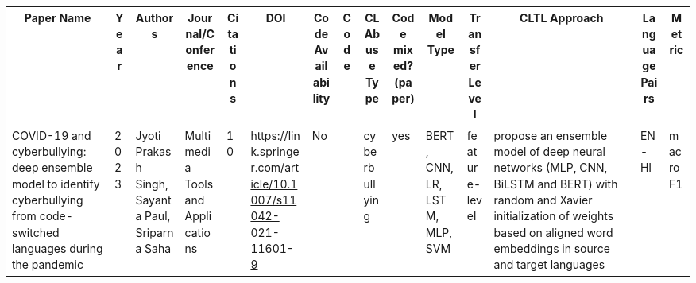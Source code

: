 |Paper Name                                                                                                                                                        |Year|Authors                                                                                                                                                                                     |Journal/Conference                                                              |Citations|DOI                                                                                                                               |Code Availability|Code                                                                                                                          |CL Abuse Type                                               |Code mixed? (paper)|Model Type                                                                  |Transfer Level                            |CLTL Approach                                                                                                                                                                                                                                                                                                                           |Language Pairs                                                                                                                                                                                                                                                                                                                                                                                 |Metric                                                           |
|------------------------------------------------------------------------------------------------------------------------------------------------------------------|----|--------------------------------------------------------------------------------------------------------------------------------------------------------------------------------------------|--------------------------------------------------------------------------------|---------|----------------------------------------------------------------------------------------------------------------------------------|-----------------|------------------------------------------------------------------------------------------------------------------------------|------------------------------------------------------------|-------------------|----------------------------------------------------------------------------|------------------------------------------|----------------------------------------------------------------------------------------------------------------------------------------------------------------------------------------------------------------------------------------------------------------------------------------------------------------------------------------|-----------------------------------------------------------------------------------------------------------------------------------------------------------------------------------------------------------------------------------------------------------------------------------------------------------------------------------------------------------------------------------------------|-----------------------------------------------------------------|
|COVID-19 and cyberbullying: deep ensemble model to identify cyberbullying from code-switched languages during the pandemic                                        |2023|Jyoti Prakash Singh, Sayanta Paul, Sriparna Saha                                                                                                                                            |Multimedia Tools and Applications                                               |10       |https://link.springer.com/article/10.1007/s11042-021-11601-9                                                                      |No               |                                                                                                                              |cyberbullying                                               |yes                |BERT, CNN, LR, LSTM, MLP, SVM                                               |feature-level                             |propose an ensemble model of deep neural networks (MLP, CNN, BiLSTM and BERT) with random and Xavier initialization of weights based on aligned word embeddings in source and target languages                                                                                                                                          |EN-HI                                                                                                                                                                                                                                                                                                                                                                                          |macro F1                                                         |